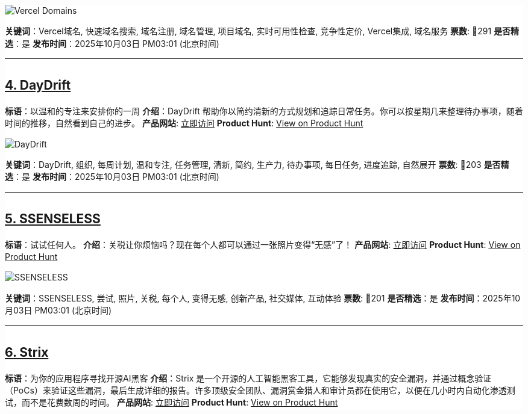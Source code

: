 ![Vercel Domains]()

**关键词**：Vercel域名, 快速域名搜索, 域名注册, 域名管理, 项目域名, 实时可用性检查, 竞争性定价, Vercel集成, 域名服务
**票数**: 🔺291
**是否精选**：是
**发布时间**：2025年10月03日 PM03:01 (北京时间)

---

## [4. DayDrift](https://www.producthunt.com/products/daydrift?utm_campaign=producthunt-api&utm_medium=api-v2&utm_source=Application%3A+daily+ph+%28ID%3A+133301%29)
**标语**：以温和的专注来安排你的一周
**介绍**：DayDrift 帮助你以简约清新的方式规划和追踪日常任务。你可以按星期几来整理待办事项，随着时间的推移，自然看到自己的进步。
**产品网站**: [立即访问](https://www.producthunt.com/r/NVMRCSRIETDHZC?utm_campaign=producthunt-api&utm_medium=api-v2&utm_source=Application%3A+daily+ph+%28ID%3A+133301%29)
**Product Hunt**: [View on Product Hunt](https://www.producthunt.com/products/daydrift?utm_campaign=producthunt-api&utm_medium=api-v2&utm_source=Application%3A+daily+ph+%28ID%3A+133301%29)

![DayDrift]()

**关键词**：DayDrift, 组织, 每周计划, 温和专注, 任务管理, 清新, 简约, 生产力, 待办事项, 每日任务, 进度追踪, 自然展开
**票数**: 🔺203
**是否精选**：是
**发布时间**：2025年10月03日 PM03:01 (北京时间)

---

## [5. SSENSELESS](https://www.producthunt.com/products/ssenseless?utm_campaign=producthunt-api&utm_medium=api-v2&utm_source=Application%3A+daily+ph+%28ID%3A+133301%29)
**标语**：试试任何人。
**介绍**：关税让你烦恼吗？现在每个人都可以通过一张照片变得“无感”了！
**产品网站**: [立即访问](https://www.producthunt.com/r/CWX4DTOWIJGIDN?utm_campaign=producthunt-api&utm_medium=api-v2&utm_source=Application%3A+daily+ph+%28ID%3A+133301%29)
**Product Hunt**: [View on Product Hunt](https://www.producthunt.com/products/ssenseless?utm_campaign=producthunt-api&utm_medium=api-v2&utm_source=Application%3A+daily+ph+%28ID%3A+133301%29)

![SSENSELESS]()

**关键词**：SSENSELESS, 尝试, 照片, 关税, 每个人, 变得无感, 创新产品, 社交媒体, 互动体验
**票数**: 🔺201
**是否精选**：是
**发布时间**：2025年10月03日 PM03:01 (北京时间)

---

## [6. Strix](https://www.producthunt.com/products/strix-2?utm_campaign=producthunt-api&utm_medium=api-v2&utm_source=Application%3A+daily+ph+%28ID%3A+133301%29)
**标语**：为你的应用程序寻找开源AI黑客
**介绍**：Strix 是一个开源的人工智能黑客工具，它能够发现真实的安全漏洞，并通过概念验证（PoCs）来验证这些漏洞，最后生成详细的报告。许多顶级安全团队、漏洞赏金猎人和审计员都在使用它，以便在几小时内自动化渗透测试，而不是花费数周的时间。
**产品网站**: [立即访问](https://www.producthunt.com/r/JKJKTSFXB27N73?utm_campaign=producthunt-api&utm_medium=api-v2&utm_source=Application%3A+daily+ph+%28ID%3A+133301%29)
**Product Hunt**: [View on Product Hunt](https://www.producthunt.com/products/strix-2?utm_campaign=producthunt-api&utm_medium=api-v2&utm_source=Application%3A+daily+ph+%28ID%3A+133301%29)

